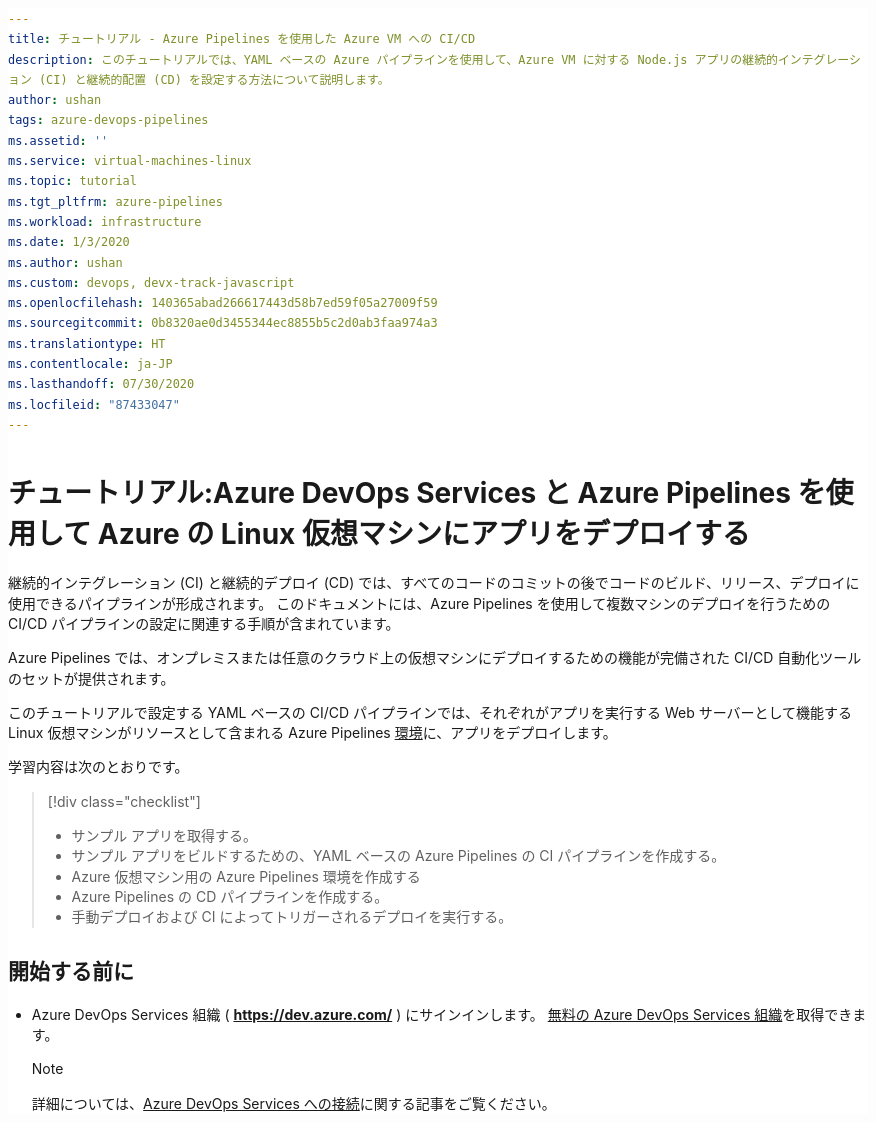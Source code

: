 ```yaml
---
title: チュートリアル - Azure Pipelines を使用した Azure VM への CI/CD
description: このチュートリアルでは、YAML ベースの Azure パイプラインを使用して、Azure VM に対する Node.js アプリの継続的インテグレーション (CI) と継続的配置 (CD) を設定する方法について説明します。
author: ushan
tags: azure-devops-pipelines
ms.assetid: ''
ms.service: virtual-machines-linux
ms.topic: tutorial
ms.tgt_pltfrm: azure-pipelines
ms.workload: infrastructure
ms.date: 1/3/2020
ms.author: ushan
ms.custom: devops, devx-track-javascript
ms.openlocfilehash: 140365abad266617443d58b7ed59f05a27009f59
ms.sourcegitcommit: 0b8320ae0d3455344ec8855b5c2d0ab3faa974a3
ms.translationtype: HT
ms.contentlocale: ja-JP
ms.lasthandoff: 07/30/2020
ms.locfileid: "87433047"
---
```

# <a name="tutorial-deploy-your-app-to-linux-virtual-machines-in-azure-using-azure-devops-services-and-azure-pipelines"></a>チュートリアル:Azure DevOps Services と Azure Pipelines を使用して Azure の Linux 仮想マシンにアプリをデプロイする

継続的インテグレーション (CI) と継続的デプロイ (CD) では、すべてのコードのコミットの後でコードのビルド、リリース、デプロイに使用できるパイプラインが形成されます。 このドキュメントには、Azure Pipelines を使用して複数マシンのデプロイを行うための CI/CD パイプラインの設定に関連する手順が含まれています。

Azure Pipelines では、オンプレミスまたは任意のクラウド上の仮想マシンにデプロイするための機能が完備された CI/CD 自動化ツールのセットが提供されます。

このチュートリアルで設定する YAML ベースの CI/CD パイプラインでは、それぞれがアプリを実行する Web サーバーとして機能する Linux 仮想マシンがリソースとして含まれる Azure Pipelines [環境](/azure/devops/pipelines/process/environments?view=azure-devops)に、アプリをデプロイします。

学習内容は次のとおりです。

> [!div class="checklist"]
> * サンプル アプリを取得する。
> * サンプル アプリをビルドするための、YAML ベースの Azure Pipelines の CI パイプラインを作成する。
> * Azure 仮想マシン用の Azure Pipelines 環境を作成する
> * Azure Pipelines の CD パイプラインを作成する。
> * 手動デプロイおよび CI によってトリガーされるデプロイを実行する。

## <a name="before-you-begin"></a>開始する前に

* Azure DevOps Services 組織 ( **https://dev.azure.com/** ) にサインインします。 
  [無料の Azure DevOps Services 組織](https://go.microsoft.com/fwlink/?LinkId=307137&clcid=0x409&wt.mc_id=o~msft~vscom~home-vsts-hero~27308&campaign=o~msft~vscom~home-vsts-hero~27308)を取得できます。

  > [!NOTE]
  > 詳細については、[Azure DevOps Services への接続](/azure/devops/organizations/projects/connect-to-projects?view=vsts)に関する記事をご覧ください。
